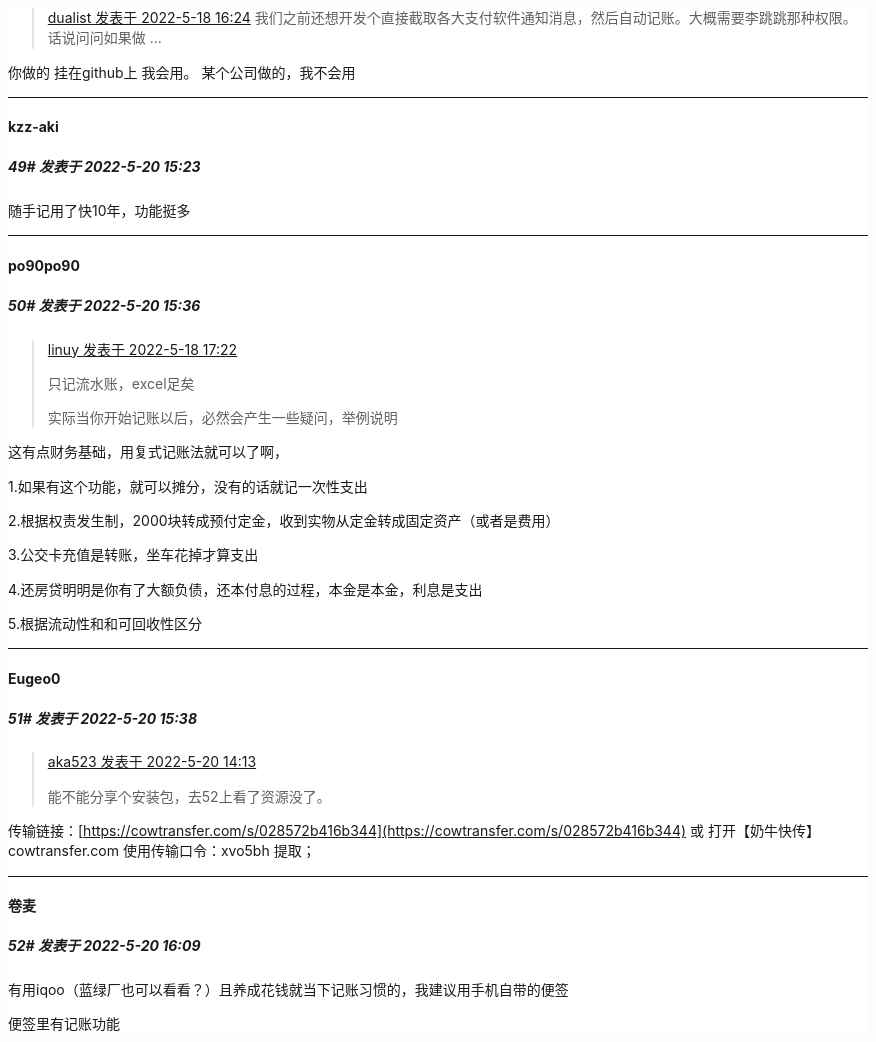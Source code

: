 <blockquote><a href="httphttps://bbs.saraba1st.com/2b/forum.php?mod=redirect&amp;goto=findpost&amp;pid=55895628&amp;ptid=2070147" target="_blank">dualist 发表于 2022-5-18 16:24</a>
我们之前还想开发个直接截取各大支付软件通知消息，然后自动记账。大概需要李跳跳那种权限。话说问问如果做 ...</blockquote>
你做的 挂在github上 我会用。
某个公司做的，我不会用

*****

####  kzz-aki  
##### 49#       发表于 2022-5-20 15:23

随手记用了快10年，功能挺多

*****

####  po90po90  
##### 50#       发表于 2022-5-20 15:36

<blockquote><a href="httphttps://bbs.saraba1st.com/2b/forum.php?mod=redirect&amp;goto=findpost&amp;pid=55896471&amp;ptid=2070147" target="_blank">linuy 发表于 2022-5-18 17:22</a>

只记流水账，excel足矣

实际当你开始记账以后，必然会产生一些疑问，举例说明</blockquote>
这有点财务基础，用复式记账法就可以了啊，

1.如果有这个功能，就可以摊分，没有的话就记一次性支出

2.根据权责发生制，2000块转成预付定金，收到实物从定金转成固定资产（或者是费用）

3.公交卡充值是转账，坐车花掉才算支出

4.还房贷明明是你有了大额负债，还本付息的过程，本金是本金，利息是支出

5.根据流动性和和可回收性区分

*****

####  Eugeo0  
##### 51#       发表于 2022-5-20 15:38

<blockquote><a href="httphttps://bbs.saraba1st.com/2b/forum.php?mod=redirect&amp;goto=findpost&amp;pid=55920171&amp;ptid=2070147" target="_blank">aka523 发表于 2022-5-20 14:13</a>

能不能分享个安装包，去52上看了资源没了。</blockquote>
传输链接：[https://cowtransfer.com/s/028572b416b344](https://cowtransfer.com/s/028572b416b344) 或 打开【奶牛快传】cowtransfer.com 使用传输口令：xvo5bh 提取；

*****

####  卷麦  
##### 52#       发表于 2022-5-20 16:09

有用iqoo（蓝绿厂也可以看看？）且养成花钱就当下记账习惯的，我建议用手机自带的便签

便签里有记账功能
